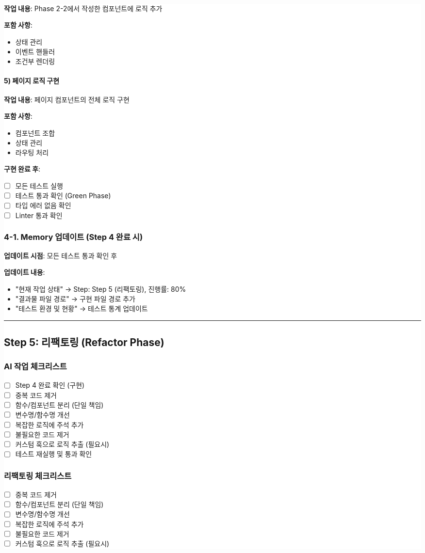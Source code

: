 **작업 내용**: Phase 2-2에서 작성한 컴포넌트에 로직 추가

**포함 사항**:

- 상태 관리
- 이벤트 핸들러
- 조건부 렌더링

#### 5) 페이지 로직 구현

**작업 내용**: 페이지 컴포넌트의 전체 로직 구현

**포함 사항**:

- 컴포넌트 조합
- 상태 관리
- 라우팅 처리

**구현 완료 후**:

- [ ] 모든 테스트 실행
- [ ] 테스트 통과 확인 (Green Phase)
- [ ] 타입 에러 없음 확인
- [ ] Linter 통과 확인

### 4-1. Memory 업데이트 (Step 4 완료 시)

**업데이트 시점**: 모든 테스트 통과 확인 후

**업데이트 내용**:

- "현재 작업 상태" → Step: Step 5 (리팩토링), 진행률: 80%
- "결과물 파일 경로" → 구현 파일 경로 추가
- "테스트 환경 및 현황" → 테스트 통계 업데이트

---

## Step 5: 리팩토링 (Refactor Phase)

### AI 작업 체크리스트

- [ ] Step 4 완료 확인 (구현)
- [ ] 중복 코드 제거
- [ ] 함수/컴포넌트 분리 (단일 책임)
- [ ] 변수명/함수명 개선
- [ ] 복잡한 로직에 주석 추가
- [ ] 불필요한 코드 제거
- [ ] 커스텀 훅으로 로직 추출 (필요시)
- [ ] 테스트 재실행 및 통과 확인

### 리팩토링 체크리스트

- [ ] 중복 코드 제거
- [ ] 함수/컴포넌트 분리 (단일 책임)
- [ ] 변수명/함수명 개선
- [ ] 복잡한 로직에 주석 추가
- [ ] 불필요한 코드 제거
- [ ] 커스텀 훅으로 로직 추출 (필요시)
